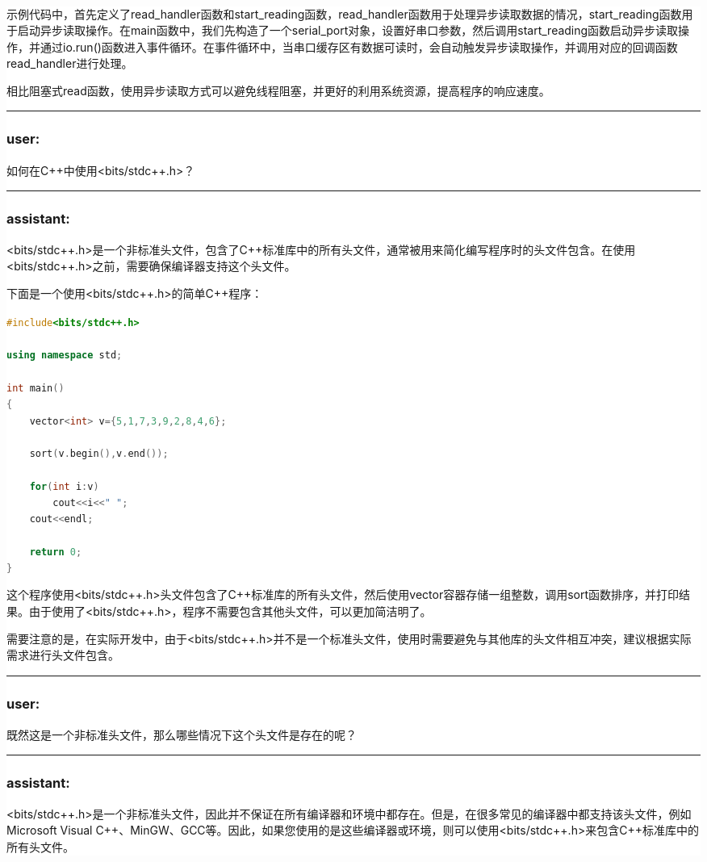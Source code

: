 示例代码中，首先定义了read_handler函数和start_reading函数，read_handler函数用于处理异步读取数据的情况，start_reading函数用于启动异步读取操作。在main函数中，我们先构造了一个serial_port对象，设置好串口参数，然后调用start_reading函数启动异步读取操作，并通过io.run()函数进入事件循环。在事件循环中，当串口缓存区有数据可读时，会自动触发异步读取操作，并调用对应的回调函数read_handler进行处理。

相比阻塞式read函数，使用异步读取方式可以避免线程阻塞，并更好的利用系统资源，提高程序的响应速度。

---

### **user**:

如何在C++中使用<bits/stdc++.h>？

---

### **assistant**:

<bits/stdc++.h>是一个非标准头文件，包含了C++标准库中的所有头文件，通常被用来简化编写程序时的头文件包含。在使用<bits/stdc++.h>之前，需要确保编译器支持这个头文件。

下面是一个使用<bits/stdc++.h>的简单C++程序：

```c++
#include<bits/stdc++.h>

using namespace std;

int main()
{
    vector<int> v={5,1,7,3,9,2,8,4,6};

    sort(v.begin(),v.end());

    for(int i:v)
        cout<<i<<" ";
    cout<<endl;

    return 0;
}
```

这个程序使用<bits/stdc++.h>头文件包含了C++标准库的所有头文件，然后使用vector容器存储一组整数，调用sort函数排序，并打印结果。由于使用了<bits/stdc++.h>，程序不需要包含其他头文件，可以更加简洁明了。

需要注意的是，在实际开发中，由于<bits/stdc++.h>并不是一个标准头文件，使用时需要避免与其他库的头文件相互冲突，建议根据实际需求进行头文件包含。

---

### **user**:

既然这是一个非标准头文件，那么哪些情况下这个头文件是存在的呢？

---

### **assistant**:

<bits/stdc++.h>是一个非标准头文件，因此并不保证在所有编译器和环境中都存在。但是，在很多常见的编译器中都支持该头文件，例如Microsoft Visual C++、MinGW、GCC等。因此，如果您使用的是这些编译器或环境，则可以使用<bits/stdc++.h>来包含C++标准库中的所有头文件。
